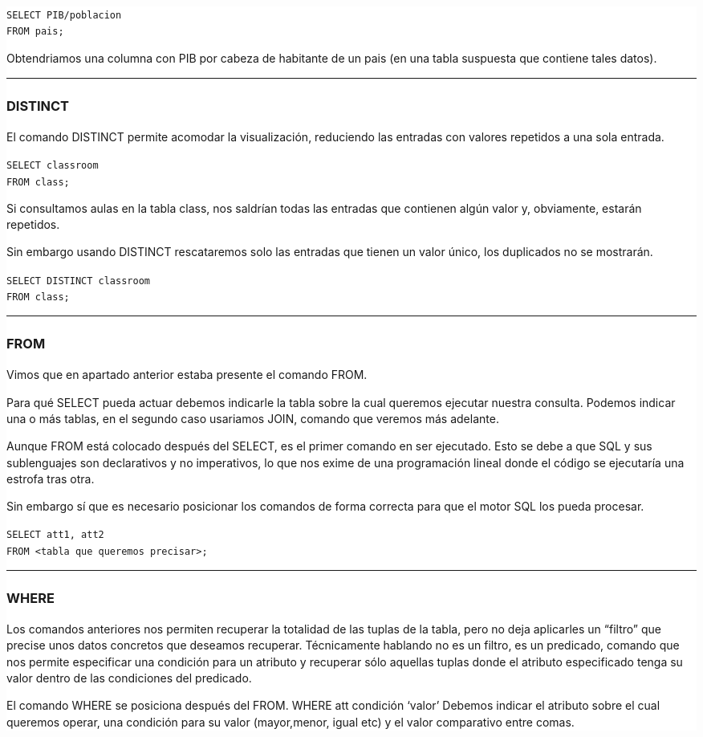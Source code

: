     SELECT PIB/poblacion
    FROM pais;
Obtendriamos una columna con PIB por cabeza de habitante de un pais (en una tabla suspuesta que contiene tales datos).


----------
### DISTINCT ###

El comando DISTINCT permite acomodar la visualización, reduciendo las entradas con valores repetidos a una sola entrada.

    SELECT classroom
    FROM class;

Si consultamos aulas en la tabla class, nos saldrían todas las entradas que contienen algún valor y, obviamente, estarán repetidos.

Sin embargo usando DISTINCT rescataremos solo las entradas que tienen un valor único, los duplicados no se mostrarán.

    SELECT DISTINCT classroom
    FROM class;

----------



### FROM ###
Vimos que en apartado anterior estaba presente el comando FROM.

Para qué SELECT pueda actuar debemos indicarle la tabla sobre la cual queremos ejecutar nuestra consulta. Podemos indicar una o más tablas, en el segundo caso usariamos JOIN, comando que veremos más adelante.

 Aunque FROM está colocado después del SELECT, es el primer comando en ser ejecutado. Esto se debe a que SQL y sus sublenguajes son declarativos y no imperativos, lo que nos exime de una programación lineal donde el código se ejecutaría una estrofa tras otra.

 Sin embargo sí que es necesario posicionar los comandos de forma correcta para que el motor SQL los pueda procesar.

    SELECT att1, att2
    FROM <tabla que queremos precisar>;

----------


### WHERE  ###
Los comandos anteriores nos permiten recuperar la totalidad de las tuplas de la tabla, pero no deja aplicarles un “filtro” que precise unos datos concretos que deseamos recuperar. Técnicamente hablando no es un filtro, es un predicado, comando que nos permite especificar una condición para un atributo y recuperar sólo aquellas tuplas donde el atributo especificado tenga su valor dentro de las condiciones del predicado.

 El comando WHERE se posiciona después del FROM.
WHERE att condición ‘valor’
Debemos indicar el atributo sobre el cual queremos operar, una condición para su valor (mayor,menor, igual etc) y el valor comparativo entre comas.
